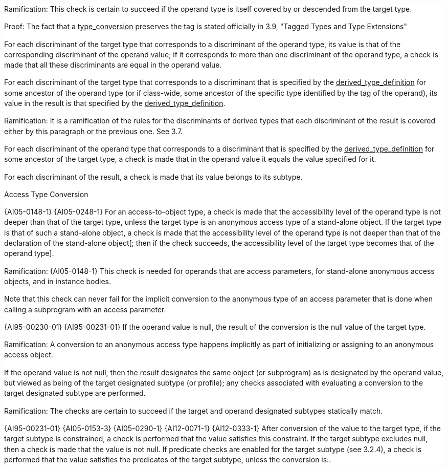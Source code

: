 Ramification: This check is certain to succeed if the operand type is itself covered by or descended from the target type. 

Proof: The fact that a [type_conversion](./AA-4.6#S0162) preserves the tag is stated officially in 3.9, "Tagged Types and Type Extensions" 

For each discriminant of the target type that corresponds to a discriminant of the operand type, its value is that of the corresponding discriminant of the operand value; if it corresponds to more than one discriminant of the operand type, a check is made that all these discriminants are equal in the operand value.

For each discriminant of the target type that corresponds to a discriminant that is specified by the [derived_type_definition](./AA-3.4#S0035) for some ancestor of the operand type (or if class-wide, some ancestor of the specific type identified by the tag of the operand), its value in the result is that specified by the [derived_type_definition](./AA-3.4#S0035). 

Ramification: It is a ramification of the rules for the discriminants of derived types that each discriminant of the result is covered either by this paragraph or the previous one. See 3.7. 

For each discriminant of the operand type that corresponds to a discriminant that is specified by the [derived_type_definition](./AA-3.4#S0035) for some ancestor of the target type, a check is made that in the operand value it equals the value specified for it.

For each discriminant of the result, a check is made that its value belongs to its subtype. 

Access Type Conversion 

{AI05-0148-1} {AI05-0248-1} For an access-to-object type, a check is made that the accessibility level of the operand type is not deeper than that of the target type, unless the target type is an anonymous access type of a stand-alone object. If the target type is that of such a stand-alone object, a check is made that the accessibility level of the operand type is not deeper than that of the declaration of the stand-alone object[; then if the check succeeds, the accessibility level of the target type becomes that of the operand type]. 

Ramification: {AI05-0148-1} This check is needed for operands that are access parameters, for stand-alone anonymous access objects, and in instance bodies.

Note that this check can never fail for the implicit conversion to the anonymous type of an access parameter that is done when calling a subprogram with an access parameter. 

{AI95-00230-01} {AI95-00231-01} If the operand value is null, the result of the conversion is the null value of the target type. 

Ramification: A conversion to an anonymous access type happens implicitly as part of initializing or assigning to an anonymous access object. 

If the operand value is not null, then the result designates the same object (or subprogram) as is designated by the operand value, but viewed as being of the target designated subtype (or profile); any checks associated with evaluating a conversion to the target designated subtype are performed. 

Ramification: The checks are certain to succeed if the target and operand designated subtypes statically match. 

{AI95-00231-01} {AI05-0153-3} {AI05-0290-1} {AI12-0071-1} {AI12-0333-1} After conversion of the value to the target type, if the target subtype is constrained, a check is performed that the value satisfies this constraint. If the target subtype excludes null, then a check is made that the value is not null. If predicate checks are enabled for the target subtype (see 3.2.4), a check is performed that the value satisfies the predicates of the target subtype, unless the conversion is:. 
